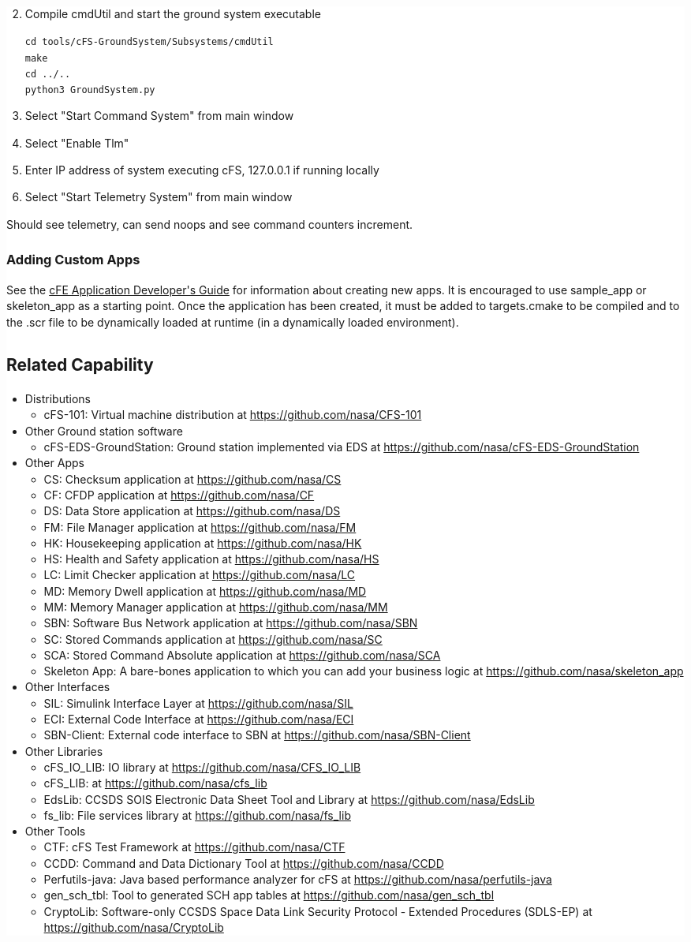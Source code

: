 2. Compile cmdUtil and start the ground system executable

       cd tools/cFS-GroundSystem/Subsystems/cmdUtil
       make
       cd ../..
       python3 GroundSystem.py

3. Select "Start Command System" from main window
4. Select "Enable Tlm"
5. Enter IP address of system executing cFS, 127.0.0.1 if running locally
6. Select "Start Telemetry System" from main window

Should see telemetry, can send noops and see command counters increment.

### Adding Custom Apps

See the [cFE Application Developer's Guide](https://github.com/nasa/cFE/blob/main/docs/cFE%20Application%20Developers%20Guide.md) for information about creating new apps. It is encouraged to use sample_app or skeleton_app as a starting point. Once the application has been created, it must be added to targets.cmake to be compiled and to the .scr file to be dynamically loaded at runtime (in a dynamically loaded environment).

## Related Capability

- Distributions
  - cFS-101: Virtual machine distribution at <https://github.com/nasa/CFS-101>
- Other Ground station software
  - cFS-EDS-GroundStation: Ground station implemented via EDS at <https://github.com/nasa/cFS-EDS-GroundStation>
- Other Apps
  - CS: Checksum application at <https://github.com/nasa/CS>
  - CF: CFDP application at <https://github.com/nasa/CF>
  - DS: Data Store application at <https://github.com/nasa/DS>
  - FM: File Manager application at <https://github.com/nasa/FM>
  - HK: Housekeeping application at <https://github.com/nasa/HK>
  - HS: Health and Safety application at <https://github.com/nasa/HS>
  - LC: Limit Checker application at <https://github.com/nasa/LC>
  - MD: Memory Dwell application at <https://github.com/nasa/MD>
  - MM: Memory Manager application at <https://github.com/nasa/MM>
  - SBN: Software Bus Network application at <https://github.com/nasa/SBN>
  - SC: Stored Commands application at <https://github.com/nasa/SC>
  - SCA: Stored Command Absolute application at <https://github.com/nasa/SCA>
  - Skeleton App: A bare-bones application to which you can add your business logic at <https://github.com/nasa/skeleton_app>
- Other Interfaces
  - SIL: Simulink Interface Layer at <https://github.com/nasa/SIL>
  - ECI: External Code Interface at <https://github.com/nasa/ECI>
  - SBN-Client: External code interface to SBN at <https://github.com/nasa/SBN-Client>
- Other Libraries
  - cFS_IO_LIB: IO library at <https://github.com/nasa/CFS_IO_LIB>
  - cFS_LIB: at <https://github.com/nasa/cfs_lib>
  - EdsLib: CCSDS SOIS Electronic Data Sheet Tool and Library at <https://github.com/nasa/EdsLib>
  - fs_lib: File services library at <https://github.com/nasa/fs_lib>
- Other Tools
  - CTF: cFS Test Framework at <https://github.com/nasa/CTF>
  - CCDD: Command and Data Dictionary Tool at <https://github.com/nasa/CCDD>
  - Perfutils-java: Java based performance analyzer for cFS at <https://github.com/nasa/perfutils-java>
  - gen_sch_tbl: Tool to generated SCH app tables at <https://github.com/nasa/gen_sch_tbl>
  - CryptoLib: Software-only CCSDS Space Data Link Security Protocol - Extended Procedures (SDLS-EP) at <https://github.com/nasa/CryptoLib>
